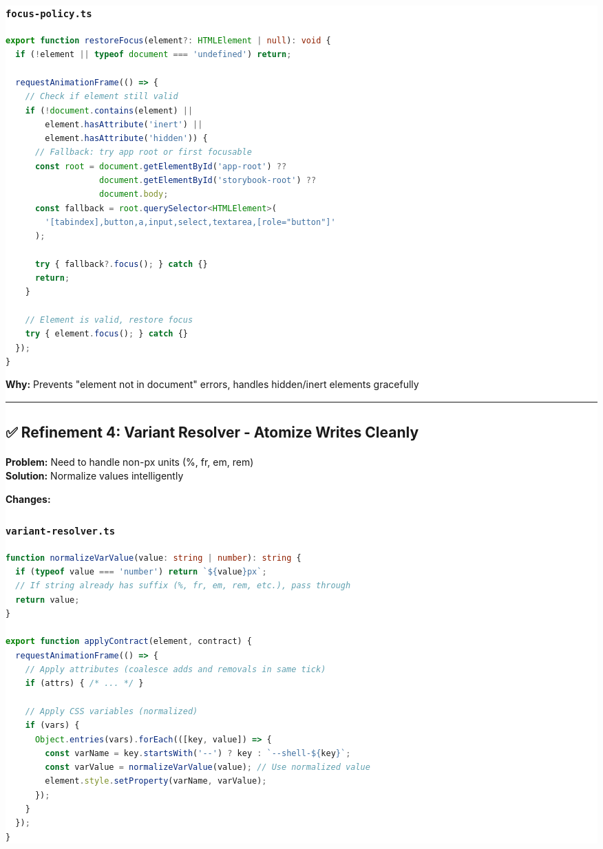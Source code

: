 ### `focus-policy.ts`
```typescript
export function restoreFocus(element?: HTMLElement | null): void {
  if (!element || typeof document === 'undefined') return;
  
  requestAnimationFrame(() => {
    // Check if element still valid
    if (!document.contains(element) || 
        element.hasAttribute('inert') || 
        element.hasAttribute('hidden')) {
      // Fallback: try app root or first focusable
      const root = document.getElementById('app-root') ?? 
                   document.getElementById('storybook-root') ?? 
                   document.body;
      const fallback = root.querySelector<HTMLElement>(
        '[tabindex],button,a,input,select,textarea,[role="button"]'
      );
      
      try { fallback?.focus(); } catch {}
      return;
    }
    
    // Element is valid, restore focus
    try { element.focus(); } catch {}
  });
}
```

**Why:** Prevents "element not in document" errors, handles hidden/inert elements gracefully

---

## ✅ Refinement 4: Variant Resolver - Atomize Writes Cleanly

**Problem:** Need to handle non-px units (%, fr, em, rem)  
**Solution:** Normalize values intelligently

**Changes:**

### `variant-resolver.ts`
```typescript
function normalizeVarValue(value: string | number): string {
  if (typeof value === 'number') return `${value}px`;
  // If string already has suffix (%, fr, em, rem, etc.), pass through
  return value;
}

export function applyContract(element, contract) {
  requestAnimationFrame(() => {
    // Apply attributes (coalesce adds and removals in same tick)
    if (attrs) { /* ... */ }
    
    // Apply CSS variables (normalized)
    if (vars) {
      Object.entries(vars).forEach(([key, value]) => {
        const varName = key.startsWith('--') ? key : `--shell-${key}`;
        const varValue = normalizeVarValue(value); // Use normalized value
        element.style.setProperty(varName, varValue);
      });
    }
  });
}
```
